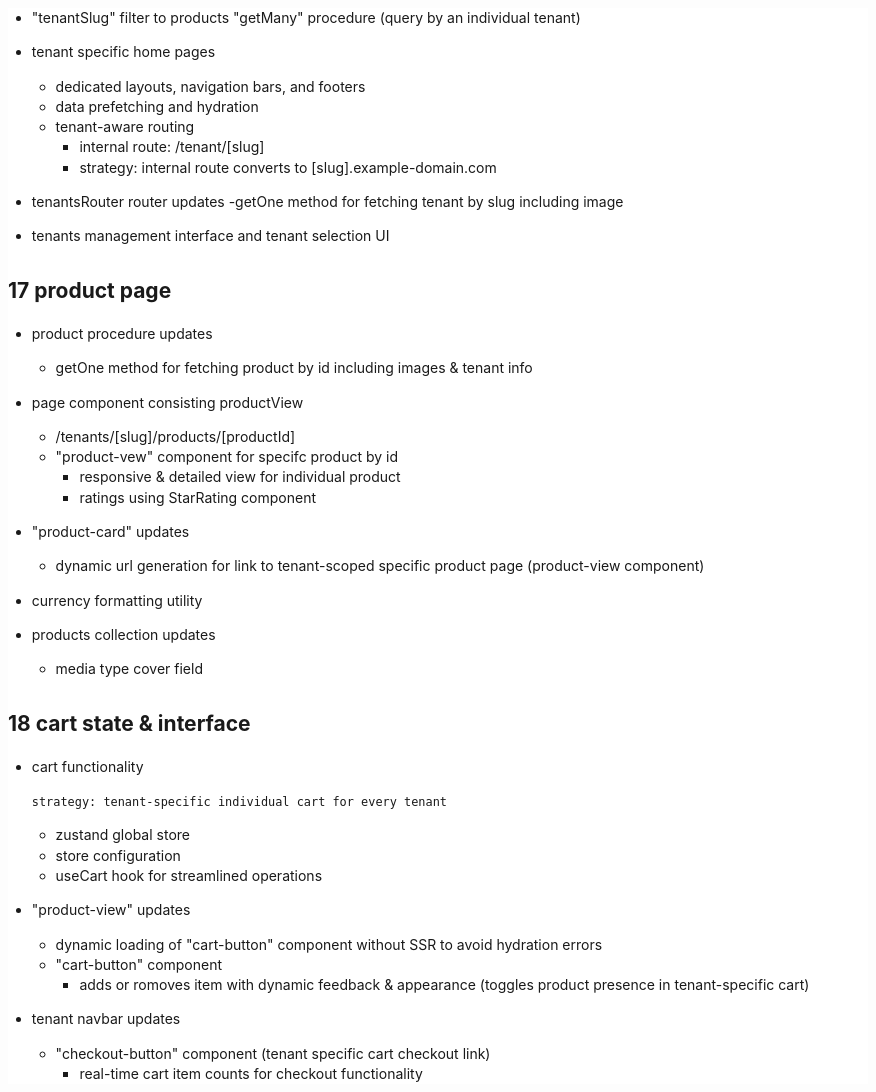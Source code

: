 - "tenantSlug" filter to products "getMany" procedure (query by an individual tenant)

- tenant specific home pages

  - dedicated layouts, navigation bars, and footers
  - data prefetching and hydration
  - tenant-aware routing
    - internal route: /tenant/[slug]
    - strategy: internal route converts to [slug].example-domain.com

- tenantsRouter router updates
  -getOne method for fetching tenant by slug including image

- tenants management interface and tenant selection UI

## 17 product page

- product procedure updates

  - getOne method for fetching product by id including images & tenant info

- page component consisting productView

  - /tenants/[slug]/products/[productId]
  - "product-vew" component for specifc product by id
    - responsive & detailed view for individual product
    - ratings using StarRating component

- "product-card" updates

  - dynamic url generation for link to tenant-scoped specific product page (product-view component)

- currency formatting utility

- products collection updates
  - media type cover field

## 18 cart state & interface

- cart functionality

      strategy: tenant-specific individual cart for every tenant

  - zustand global store
  - store configuration
  - useCart hook for streamlined operations

- "product-view" updates

  - dynamic loading of "cart-button" component without SSR to avoid hydration errors
  - "cart-button" component
    - adds or romoves item with dynamic feedback & appearance (toggles product presence in tenant-specific cart)

- tenant navbar updates
  - "checkout-button" component (tenant specific cart checkout link)
    - real-time cart item counts for checkout functionality
